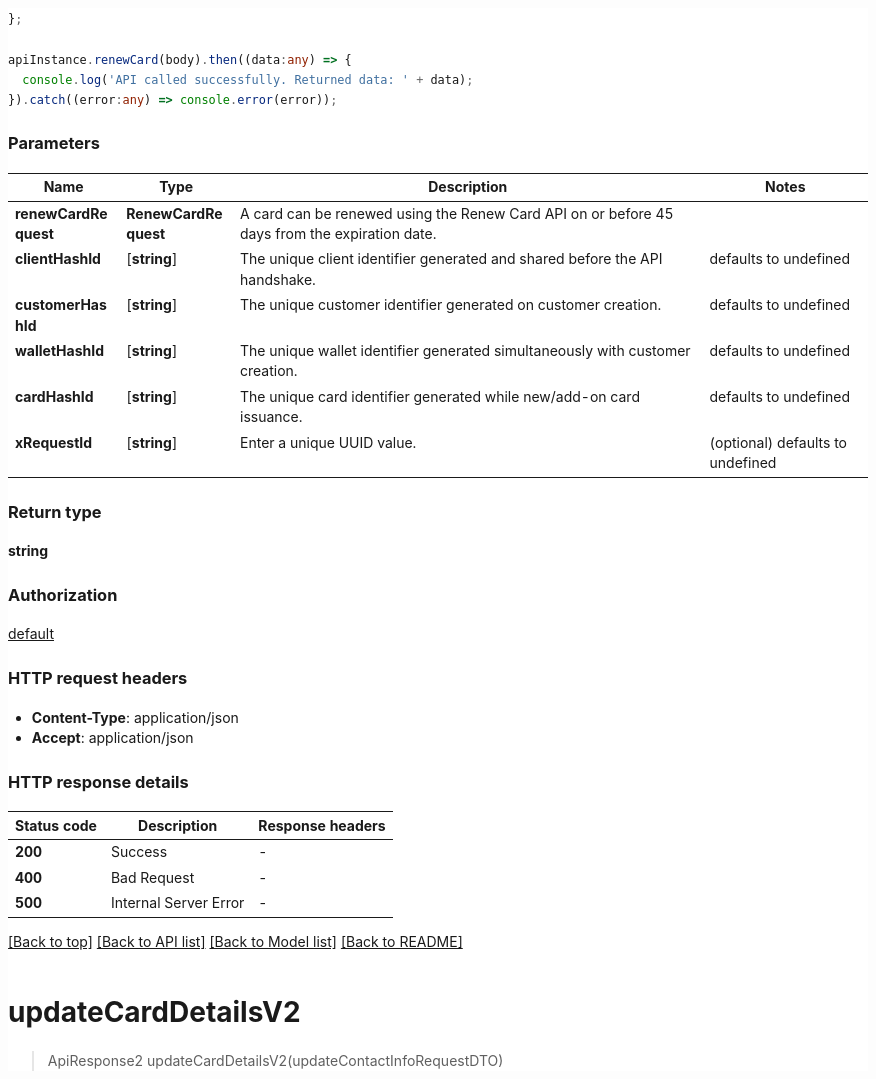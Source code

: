 ```typescript
};

apiInstance.renewCard(body).then((data:any) => {
  console.log('API called successfully. Returned data: ' + data);
}).catch((error:any) => console.error(error));
```


### Parameters

Name | Type | Description  | Notes
------------- | ------------- | ------------- | -------------
 **renewCardRequest** | **RenewCardRequest**| A card can be renewed using the Renew Card API on or before 45 days from the expiration date. |
 **clientHashId** | [**string**] | The unique client identifier generated and shared before the API handshake. | defaults to undefined
 **customerHashId** | [**string**] | The unique customer identifier generated on customer creation. | defaults to undefined
 **walletHashId** | [**string**] | The unique wallet identifier generated simultaneously with customer creation. | defaults to undefined
 **cardHashId** | [**string**] | The unique card identifier generated while new/add-on card issuance. | defaults to undefined
 **xRequestId** | [**string**] | Enter a unique UUID value. | (optional) defaults to undefined


### Return type

**string**

### Authorization

[default](README.md#default)

### HTTP request headers

 - **Content-Type**: application/json
 - **Accept**: application/json


### HTTP response details
| Status code | Description | Response headers |
|-------------|-------------|------------------|
**200** | Success |  -  |
**400** | Bad Request |  -  |
**500** | Internal Server Error |  -  |

[[Back to top]](#) [[Back to API list]](README.md#documentation-for-api-endpoints) [[Back to Model list]](README.md#documentation-for-models) [[Back to README]](README.md)

# **updateCardDetailsV2**
> ApiResponse2 updateCardDetailsV2(updateContactInfoRequestDTO)

